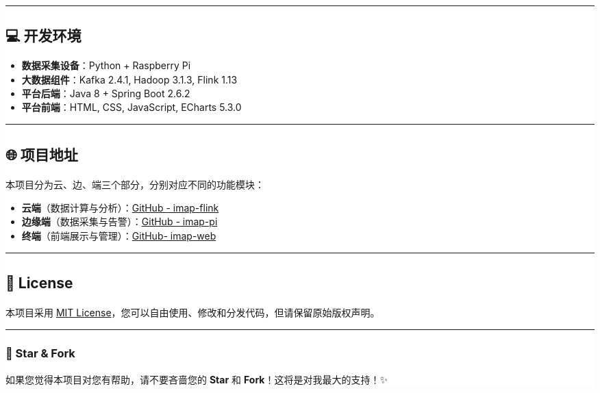 
---

## 💻 开发环境

- **数据采集设备**：Python + Raspberry Pi  
- **大数据组件**：Kafka 2.4.1, Hadoop 3.1.3, Flink 1.13  
- **平台后端**：Java 8 + Spring Boot 2.6.2  
- **平台前端**：HTML, CSS, JavaScript, ECharts 5.3.0  

---

## 🌐 项目地址

本项目分为云、边、端三个部分，分别对应不同的功能模块：

- **云端**（数据计算与分析）：[GitHub - imap-flink](https://github.com/MarigWeizhi/imap-flink)  
- **边缘端**（数据采集与告警）：[GitHub - imap-pi](https://github.com/MarigWeizhi/imap-pi)  
- **终端**（前端展示与管理）：[GitHub- imap-web](https://github.com/MarigWeizhi/imap-web)  

---

## 📜 License

本项目采用 [MIT License](LICENSE)，您可以自由使用、修改和分发代码，但请保留原始版权声明。

---

### 🌟 Star & Fork

如果您觉得本项目对您有帮助，请不要吝啬您的 **Star** 和 **Fork**！这将是对我最大的支持！✨
